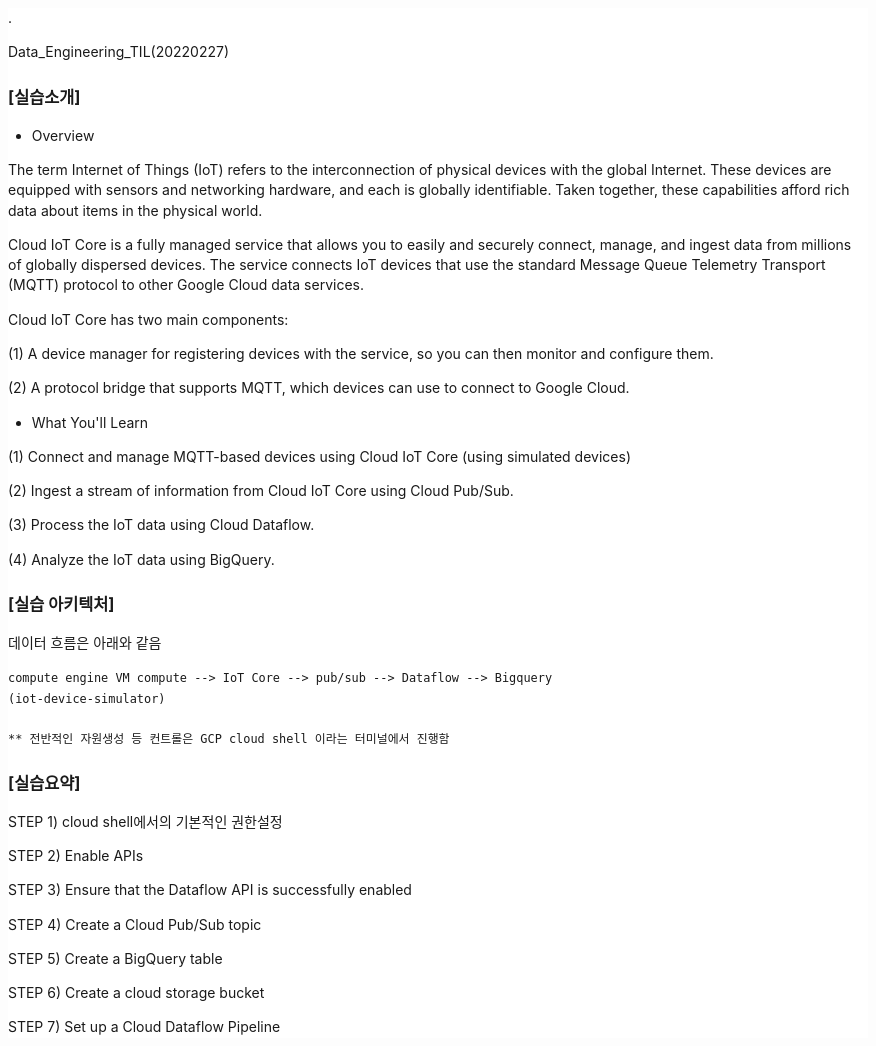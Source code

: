 .

Data_Engineering_TIL(20220227)

### [실습소개]

- Overview

The term Internet of Things (IoT) refers to the interconnection of physical devices with the global Internet. These devices are equipped with sensors and networking hardware, and each is globally identifiable. Taken together, these capabilities afford rich data about items in the physical world.

Cloud IoT Core is a fully managed service that allows you to easily and securely connect, manage, and ingest data from millions of globally dispersed devices. The service connects IoT devices that use the standard Message Queue Telemetry Transport (MQTT) protocol to other Google Cloud data services.

Cloud IoT Core has two main components:

(1) A device manager for registering devices with the service, so you can then monitor and configure them.

(2) A protocol bridge that supports MQTT, which devices can use to connect to Google Cloud.

- What You'll Learn

(1) Connect and manage MQTT-based devices using Cloud IoT Core (using simulated devices)

(2) Ingest a stream of information from Cloud IoT Core using Cloud Pub/Sub.

(3) Process the IoT data using Cloud Dataflow.

(4) Analyze the IoT data using BigQuery.

### [실습 아키텍처]

데이터 흐름은 아래와 같음

```text
compute engine VM compute --> IoT Core --> pub/sub --> Dataflow --> Bigquery
(iot-device-simulator) 

** 전반적인 자원생성 등 컨트롤은 GCP cloud shell 이라는 터미널에서 진행함
```

### [실습요약]

STEP 1) cloud shell에서의 기본적인 권한설정

STEP 2) Enable APIs

STEP 3) Ensure that the Dataflow API is successfully enabled

STEP 4) Create a Cloud Pub/Sub topic

STEP 5) Create a BigQuery table

STEP 6) Create a cloud storage bucket

STEP 7) Set up a Cloud Dataflow Pipeline
